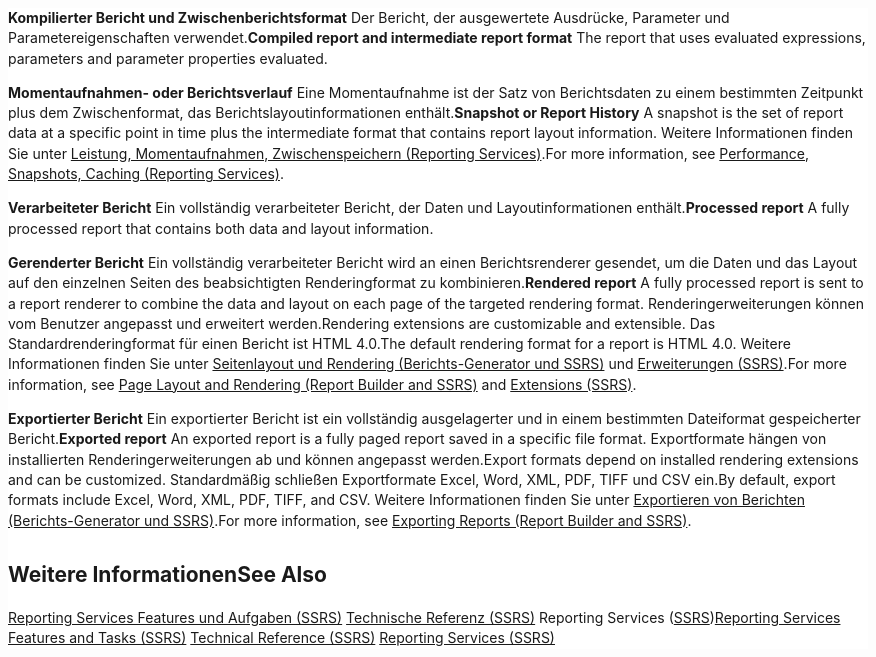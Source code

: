  <span data-ttu-id="927bf-360">**Kompilierter Bericht und Zwischenberichtsformat** Der Bericht, der ausgewertete Ausdrücke, Parameter und Parametereigenschaften verwendet.</span><span class="sxs-lookup"><span data-stu-id="927bf-360">**Compiled report and intermediate report format** The report that uses evaluated expressions, parameters and parameter properties evaluated.</span></span>

 <span data-ttu-id="927bf-361">**Momentaufnahmen- oder Berichtsverlauf** Eine Momentaufnahme ist der Satz von Berichtsdaten zu einem bestimmten Zeitpunkt plus dem Zwischenformat, das Berichtslayoutinformationen enthält.</span><span class="sxs-lookup"><span data-stu-id="927bf-361">**Snapshot or Report History** A snapshot is the set of report data at a specific point in time plus the intermediate format that contains report layout information.</span></span> <span data-ttu-id="927bf-362">Weitere Informationen finden Sie unter [Leistung, Momentaufnahmen, Zwischenspeichern &#40;Reporting Services&#41;](report-server/performance-snapshots-caching-reporting-services.md).</span><span class="sxs-lookup"><span data-stu-id="927bf-362">For more information, see [Performance, Snapshots, Caching &#40;Reporting Services&#41;](report-server/performance-snapshots-caching-reporting-services.md).</span></span>

 <span data-ttu-id="927bf-363">**Verarbeiteter Bericht** Ein vollständig verarbeiteter Bericht, der Daten und Layoutinformationen enthält.</span><span class="sxs-lookup"><span data-stu-id="927bf-363">**Processed report** A fully processed report that contains both data and layout information.</span></span>

 <span data-ttu-id="927bf-364">**Gerenderter Bericht** Ein vollständig verarbeiteter Bericht wird an einen Berichtsrenderer gesendet, um die Daten und das Layout auf den einzelnen Seiten des beabsichtigten Renderingformat zu kombinieren.</span><span class="sxs-lookup"><span data-stu-id="927bf-364">**Rendered report** A fully processed report is sent to a report renderer to combine the data and layout on each page of the targeted rendering format.</span></span> <span data-ttu-id="927bf-365">Renderingerweiterungen können vom Benutzer angepasst und erweitert werden.</span><span class="sxs-lookup"><span data-stu-id="927bf-365">Rendering extensions are customizable and extensible.</span></span> <span data-ttu-id="927bf-366">Das Standardrenderingformat für einen Bericht ist HTML 4.0.</span><span class="sxs-lookup"><span data-stu-id="927bf-366">The default rendering format for a report is HTML 4.0.</span></span> <span data-ttu-id="927bf-367">Weitere Informationen finden Sie unter [Seitenlayout und Rendering (Berichts-Generator und SSRS)](report-design/page-layout-and-rendering-report-builder-and-ssrs.md) und [Erweiterungen (SSRS)](extensions-ssrs.md).</span><span class="sxs-lookup"><span data-stu-id="927bf-367">For more information, see [Page Layout and Rendering &#40;Report Builder and SSRS&#41;](report-design/page-layout-and-rendering-report-builder-and-ssrs.md) and [Extensions &#40;SSRS&#41;](extensions-ssrs.md).</span></span>

 <span data-ttu-id="927bf-368">**Exportierter Bericht** Ein exportierter Bericht ist ein vollständig ausgelagerter und in einem bestimmten Dateiformat gespeicherter Bericht.</span><span class="sxs-lookup"><span data-stu-id="927bf-368">**Exported report** An exported report is a fully paged report saved in a specific file format.</span></span> <span data-ttu-id="927bf-369">Exportformate hängen von installierten Renderingerweiterungen ab und können angepasst werden.</span><span class="sxs-lookup"><span data-stu-id="927bf-369">Export formats depend on installed rendering extensions and can be customized.</span></span> <span data-ttu-id="927bf-370">Standardmäßig schließen Exportformate Excel, Word, XML, PDF, TIFF und CSV ein.</span><span class="sxs-lookup"><span data-stu-id="927bf-370">By default, export formats include Excel, Word, XML, PDF, TIFF, and CSV.</span></span> <span data-ttu-id="927bf-371">Weitere Informationen finden Sie unter [Exportieren von Berichten &#40;Berichts-Generator und SSRS&#41;](report-builder/export-reports-report-builder-and-ssrs.md).</span><span class="sxs-lookup"><span data-stu-id="927bf-371">For more information, see [Exporting Reports &#40;Report Builder and SSRS&#41;](report-builder/export-reports-report-builder-and-ssrs.md).</span></span>

## <a name="see-also"></a><span data-ttu-id="927bf-372">Weitere Informationen</span><span class="sxs-lookup"><span data-stu-id="927bf-372">See Also</span></span>
 <span data-ttu-id="927bf-373">[Reporting Services Features und Aufgaben &#40;SSRS&#41;](reporting-services-features-and-tasks-ssrs.md) [Technische Referenz &#40;SSRS&#41;](../../2014/reporting-services/technical-reference-ssrs.md) Reporting Services &#40;[SSRS](create-deploy-and-manage-mobile-and-paginated-reports.md)&#41;</span><span class="sxs-lookup"><span data-stu-id="927bf-373">[Reporting Services Features and Tasks &#40;SSRS&#41;](reporting-services-features-and-tasks-ssrs.md) [Technical Reference &#40;SSRS&#41;](../../2014/reporting-services/technical-reference-ssrs.md) [Reporting Services &#40;SSRS&#41;](create-deploy-and-manage-mobile-and-paginated-reports.md)</span></span>


